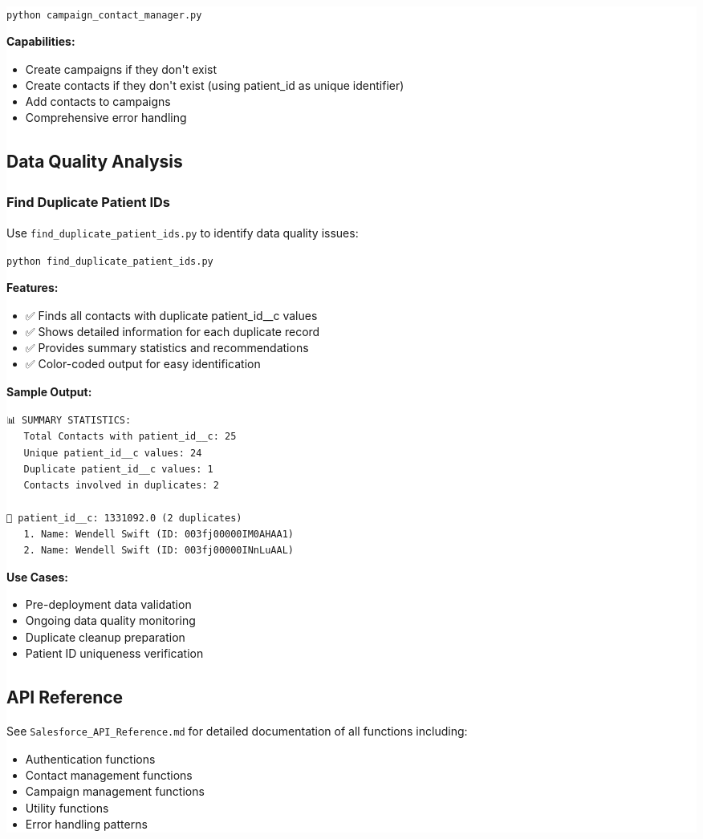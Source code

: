 ```bash
python campaign_contact_manager.py
```

**Capabilities:**
- Create campaigns if they don't exist
- Create contacts if they don't exist (using patient_id as unique identifier)
- Add contacts to campaigns
- Comprehensive error handling

## Data Quality Analysis

### Find Duplicate Patient IDs

Use `find_duplicate_patient_ids.py` to identify data quality issues:

```bash
python find_duplicate_patient_ids.py
```

**Features:**
- ✅ Finds all contacts with duplicate patient_id__c values
- ✅ Shows detailed information for each duplicate record  
- ✅ Provides summary statistics and recommendations
- ✅ Color-coded output for easy identification

**Sample Output:**
```
📊 SUMMARY STATISTICS:
   Total Contacts with patient_id__c: 25
   Unique patient_id__c values: 24  
   Duplicate patient_id__c values: 1
   Contacts involved in duplicates: 2

🚨 patient_id__c: 1331092.0 (2 duplicates)
   1. Name: Wendell Swift (ID: 003fj00000IM0AHAA1)
   2. Name: Wendell Swift (ID: 003fj00000INnLuAAL)
```

**Use Cases:**
- Pre-deployment data validation
- Ongoing data quality monitoring  
- Duplicate cleanup preparation
- Patient ID uniqueness verification

## API Reference

See `Salesforce_API_Reference.md` for detailed documentation of all functions including:
- Authentication functions
- Contact management functions
- Campaign management functions
- Utility functions
- Error handling patterns
